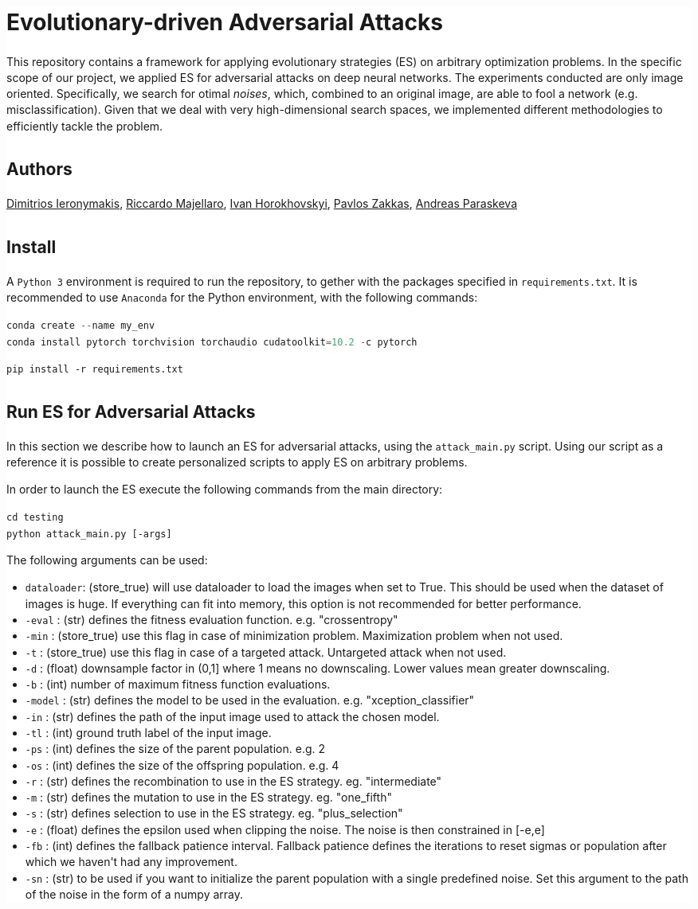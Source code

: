 # Evolutionary-driven Adversarial Attacks
This repository contains a framework for applying evolutionary strategies (ES) on arbitrary optimization problems. In the specific scope of our project, we applied ES for adversarial attacks on deep neural networks. The experiments conducted are only image oriented. Specifically, we search for otimal *noises*, which, combined to an original image, are able to fool a network (e.g. misclassification).  Given that we deal with very high-dimensional search spaces, we implemented different methodologies to efficiently tackle the problem.

## Authors
<a href="https://github.com/OhGreat">Dimitrios Ieronymakis</a>, <a href="https://github.com/riccardomajellaro">Riccardo Majellaro</a>, <a href="https://github.com/doctorblinch">Ivan Horokhovskyi</a>, <a href="https://github.com/pavlosZakkas">Pavlos Zakkas</a>, <a href="https://www.linkedin.com/in/andreas-paraskeva-2053141a3/">Andreas Paraskeva</a>

## Install
A `Python 3` environment is required to run the repository, to gether with the packages specified in `requirements.txt`. It is recommended to use `Anaconda` for the Python environment, with the following commands:
```python
conda create --name my_env
conda install pytorch torchvision torchaudio cudatoolkit=10.2 -c pytorch
```
```
pip install -r requirements.txt
```

## Run ES for Adversarial Attacks
In this section we describe how to launch an ES for adversarial attacks, using the `attack_main.py` script. Using our script as a reference it is possible to create personalized scripts to apply ES on arbitrary problems.

In order to launch the ES execute the following commands from the main directory:
```
cd testing
python attack_main.py [-args]
```
The following arguments can be used:
- `dataloader`: (store_true) will use dataloader to load the images when set to True. This should be used when the dataset of images is huge. If everything can fit into memory, this option is not recommended for better performance.
- `-eval` : (str) defines the fitness evaluation function. e.g. "crossentropy"
- `-min` : (store_true) use this flag in case of minimization problem. Maximization problem when not used.
- `-t` : (store_true) use this flag in case of a targeted attack. Untargeted attack when not used.
- `-d` : (float) downsample factor in (0,1] where 1 means no downscaling. Lower values mean greater downscaling.
- `-b` : (int) number of maximum fitness function evaluations.
- `-model` : (str) defines the model to be used in the evaluation. e.g. "xception_classifier"
- `-in` : (str) defines the path of the input image used to attack the chosen model.
- `-tl` : (int) ground truth label of the input image.
- `-ps` : (int) defines the size of the parent population. e.g. 2
- `-os` : (int) defines the size of the offspring population. e.g. 4
- `-r` : (str) defines the recombination to use in the ES strategy. eg. "intermediate"
- `-m` : (str) defines the mutation to use in the ES strategy. eg. "one_fifth"
- `-s` : (str) defines selection to use in the ES strategy. eg. "plus_selection"
- `-e` :  (float) defines the epsilon used when clipping the noise. The noise is then constrained in [-e,e]
- `-fb` : (int) defines the fallback patience interval. Fallback patience defines the iterations to reset sigmas or population after which we haven't had any improvement.
- `-sn` : (str) to be used if you want to initialize the parent population with a single predefined noise. Set this argument to the path of the noise in the form of a numpy array.